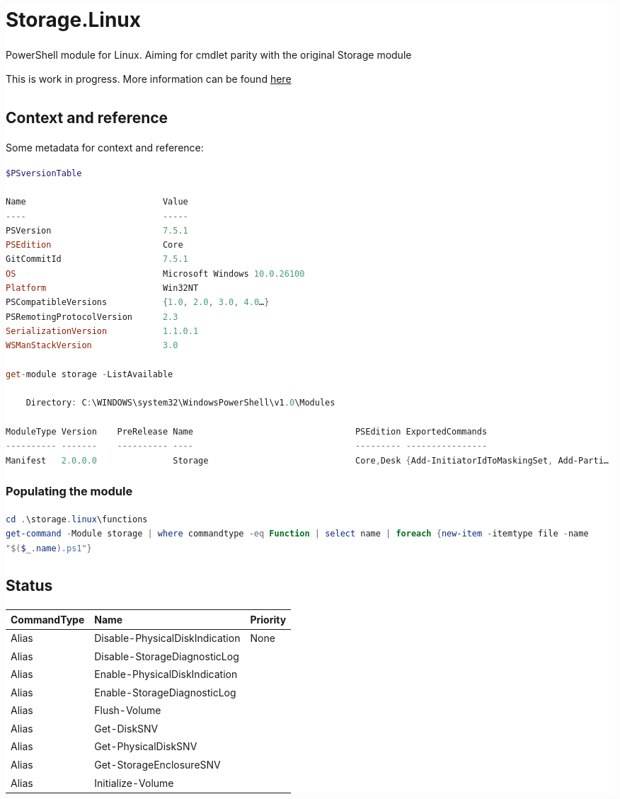 # Storage.Linux

PowerShell module for Linux. Aiming for cmdlet parity with the original Storage module

This is work in progress. More information can be found [here](https://peppekerstens.github.io/linux-command-wrapping-part-1/)

## Context and reference

Some metadata for context and reference:

```powershell
$PSversionTable

Name                           Value
----                           -----
PSVersion                      7.5.1
PSEdition                      Core
GitCommitId                    7.5.1
OS                             Microsoft Windows 10.0.26100
Platform                       Win32NT
PSCompatibleVersions           {1.0, 2.0, 3.0, 4.0…}
PSRemotingProtocolVersion      2.3
SerializationVersion           1.1.0.1
WSManStackVersion              3.0

get-module storage -ListAvailable

    Directory: C:\WINDOWS\system32\WindowsPowerShell\v1.0\Modules

ModuleType Version    PreRelease Name                                PSEdition ExportedCommands
---------- -------    ---------- ----                                --------- ----------------
Manifest   2.0.0.0               Storage                             Core,Desk {Add-InitiatorIdToMaskingSet, Add-Parti…

```

### Populating the module

```PowerShell
cd .\storage.linux\functions
get-command -Module storage | where commandtype -eq Function | select name | foreach {new-item -itemtype file -name "$($_.name).ps1"}
```

## Status

|CommandType|Name|Priority|
|:--|:--|:--|
|Alias|Disable-PhysicalDiskIndication|None
|Alias|Disable-StorageDiagnosticLog|
|Alias|Enable-PhysicalDiskIndication|
|Alias|Enable-StorageDiagnosticLog|
|Alias|Flush-Volume|
|Alias|Get-DiskSNV|
|Alias|Get-PhysicalDiskSNV|
|Alias|Get-StorageEnclosureSNV|
|Alias|Initialize-Volume|